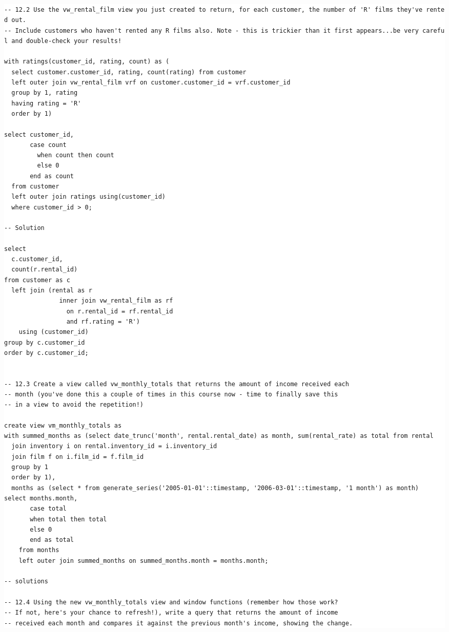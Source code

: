 ```
-- 12.2 Use the vw_rental_film view you just created to return, for each customer, the number of 'R' films they've rented out.
-- Include customers who haven't rented any R films also. Note - this is trickier than it first appears...be very careful and double-check your results!

with ratings(customer_id, rating, count) as (
  select customer.customer_id, rating, count(rating) from customer
  left outer join vw_rental_film vrf on customer.customer_id = vrf.customer_id
  group by 1, rating
  having rating = 'R'
  order by 1)

select customer_id,
       case count
         when count then count
         else 0
       end as count
  from customer
  left outer join ratings using(customer_id)
  where customer_id > 0;

-- Solution

select
  c.customer_id,
  count(r.rental_id)
from customer as c
  left join (rental as r
               inner join vw_rental_film as rf
                 on r.rental_id = rf.rental_id
                 and rf.rating = 'R')
    using (customer_id)
group by c.customer_id
order by c.customer_id;


-- 12.3 Create a view called vw_monthly_totals that returns the amount of income received each
-- month (you've done this a couple of times in this course now - time to finally save this
-- in a view to avoid the repetition!)

create view vm_monthly_totals as
with summed_months as (select date_trunc('month', rental.rental_date) as month, sum(rental_rate) as total from rental
  join inventory i on rental.inventory_id = i.inventory_id
  join film f on i.film_id = f.film_id
  group by 1
  order by 1),
  months as (select * from generate_series('2005-01-01'::timestamp, '2006-03-01'::timestamp, '1 month') as month)
select months.month,
       case total
       when total then total
       else 0
       end as total
    from months
    left outer join summed_months on summed_months.month = months.month;

-- solutions

-- 12.4 Using the new vw_monthly_totals view and window functions (remember how those work?
-- If not, here's your chance to refresh!), write a query that returns the amount of income
-- received each month and compares it against the previous month's income, showing the change.

```